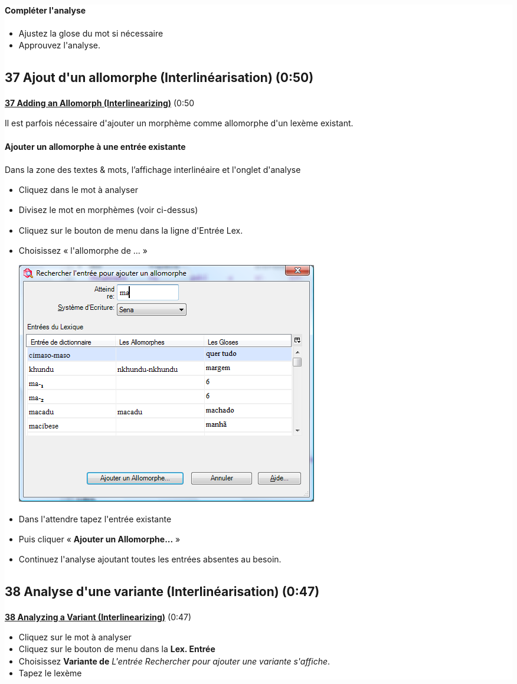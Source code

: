 
#### Compléter l'analyse
- Ajustez la glose du mot si nécessaire
- Approuvez l'analyse.


## 37 Ajout d'un allomorphe (Interlinéarisation) (0:50)  
[**37 Adding an Allomorph (Interlinearizing)**](https://vimeo.com/showcase/3123523/video/129897283) (0:50

Il est parfois nécessaire d'ajouter un morphème comme allomorphe d'un lexème existant.

#### Ajouter un allomorphe à une entrée existante

Dans la zone des textes & mots, l’affichage interlinéaire et l'onglet d'analyse

-  Cliquez dans le mot à analyser
-  Divisez le mot en morphèmes (voir ci-dessus)
-  Cliquez sur le bouton de menu dans la ligne d'Entrée Lex.
-  Choisissez « l'allomorphe de ... »

    ![](media/5b6b97fe365f496d9138a50f059dea69.png)

-  Dans l'attendre tapez l'entrée existante
-  Puis cliquer « **Ajouter un Allomorphe...** »
-  Continuez l'analyse ajoutant toutes les entrées absentes au besoin.

## 38 Analyse d'une variante (Interlinéarisation) (0:47)  
[**38 Analyzing a Variant (Interlinearizing)**](https://vimeo.com/showcase/3123523/video/129897288) (0:47)

- Cliquez sur le mot à analyser
- Cliquez sur le bouton de menu dans la **Lex. Entrée**
- Choisissez **Variante de**
  *L'entrée Rechercher pour ajouter une variante s'affiche*.
- Tapez le lexème
